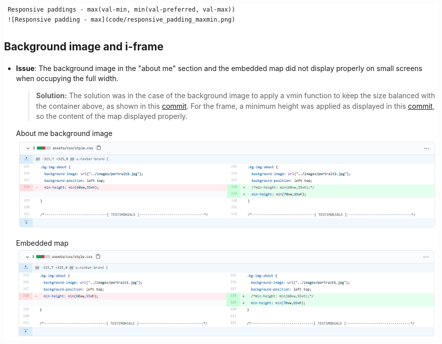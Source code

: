      Responsive paddings - max(val-min, min(val-preferred, val-max))
     ![Responsive padding - max](code/responsive_padding_maxmin.png)


## Background image and i-frame

 - **Issue**: The background image in the "about me" section and the embedded map did not display properly on small screens when occupying the full width.  

     > **Solution:** The solution was in the case of the background image to apply a vmin function to keep the size balanced with the container above, as shown in this [commit](https://github.com/lemocla/MS1-Catsitting/commit/199b43770e882b92b7f7f59bbe94260da3dc7d20#diff-690d03bb19dd15d34a545fe631217b9141f4b1e5a9071c8438360914317fd524). For the frame, a minimum height was applied as displayed in this [commit](https://github.com/lemocla/MS1-Catsitting/commit/8604c77f2ca1edcd53af3713fd8e31e8978cec82#diff-690d03bb19dd15d34a545fe631217b9141f4b1e5a9071c8438360914317fd524), so the content of the map displayed properly.
     
     About me background image
     ![background image css code](code/background-image-aboutme.png)

     Embedded map 
     ![embedded map frame css code](code/map-frame.png)
